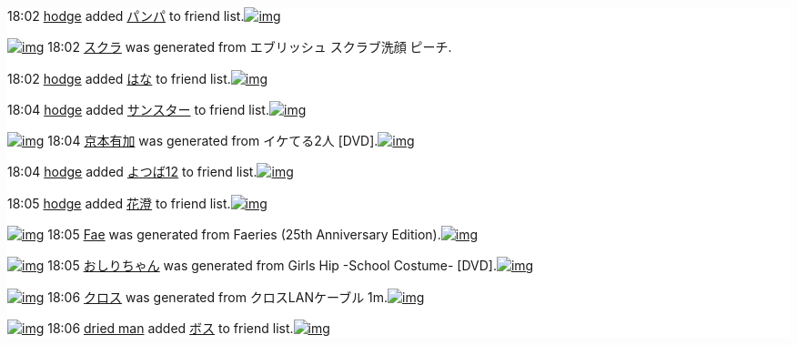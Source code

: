 18:02 [hodge](http://www.barcodekanojo.com/user/434771/hodge) added [パンパ](http://www.barcodekanojo.com/kanojo/2516079/%E3%83%91%E3%83%B3%E3%83%91) to friend list.[![img](http://kacdn02.appspot.com/5199723363303424/ff3f.png)](http://www.barcodekanojo.com/kanojo/2516079/%E3%83%91%E3%83%B3%E3%83%91)

[![img](http://kacdn07.appspot.com/4857593113608192/07ad.png)](http://www.barcodekanojo.com/kanojo/2765067/%E3%82%B9%E3%82%AF%E3%83%A9) 18:02 [スクラ](http://www.barcodekanojo.com/kanojo/2765067/%E3%82%B9%E3%82%AF%E3%83%A9) was generated from エブリッシュ スクラブ洗顔 ピーチ.

18:02 [hodge](http://www.barcodekanojo.com/user/434771/hodge) added [はな](http://www.barcodekanojo.com/kanojo/742395/%E3%81%AF%E3%81%AA) to friend list.[![img](http://kacdn09.appspot.com/6382955446403072/39b6.png)](http://www.barcodekanojo.com/kanojo/742395/%E3%81%AF%E3%81%AA)

18:04 [hodge](http://www.barcodekanojo.com/user/434771/hodge) added [サンスター](http://www.barcodekanojo.com/kanojo/2753172/%E3%82%B5%E3%83%B3%E3%82%B9%E3%82%BF%E3%83%BC) to friend list.[![img](http://kacdn05.appspot.com/6715344576053248/340f.png)](http://www.barcodekanojo.com/kanojo/2753172/%E3%82%B5%E3%83%B3%E3%82%B9%E3%82%BF%E3%83%BC)

[![img](http://kacdn05.appspot.com/6110424202215424/12b8.png)](http://www.barcodekanojo.com/kanojo/2765068/%E4%BA%AC%E6%9C%AC%E6%9C%89%E5%8A%A0) 18:04 [京本有加](http://www.barcodekanojo.com/kanojo/2765068/%E4%BA%AC%E6%9C%AC%E6%9C%89%E5%8A%A0) was generated from イケてる2人 [DVD].[![img](http://kacdn04.appspot.com/4736248342118400/c1b7.jpg)](http://www.barcodekanojo.com/product_images/barcode/5318211/1390640626/50x50x,PE3,P82,PA4,PE3,P82,PB1,PE3,P81,PA6,PE3,P82,P8B2,PE4,PBA,PBA,P20,P5BDVD,P5D.jpg,qw=88,ah=88.pagespeed.ic.wbeRflX5Zt.jpg)

18:04 [hodge](http://www.barcodekanojo.com/user/434771/hodge) added [よつば12](http://www.barcodekanojo.com/kanojo/2581046/%E3%82%88%E3%81%A4%E3%81%B012) to friend list.[![img](http://kacdn08.appspot.com/5218367547899904/bfbec.png)](http://www.barcodekanojo.com/kanojo/2581046/%E3%82%88%E3%81%A4%E3%81%B012)

18:05 [hodge](http://www.barcodekanojo.com/user/434771/hodge) added [花澄](http://www.barcodekanojo.com/kanojo/2500643/%E8%8A%B1%E6%BE%84) to friend list.[![img](http://kacdn07.appspot.com/6458482043650048/fb8d.png)](http://www.barcodekanojo.com/kanojo/2500643/%E8%8A%B1%E6%BE%84)

[![img](http://kacdn05.appspot.com/5359112820883456/f0d8.png)](http://www.barcodekanojo.com/kanojo/2765069/Fae) 18:05 [Fae](http://www.barcodekanojo.com/kanojo/2765069/Fae) was generated from Faeries (25th Anniversary Edition).[![img](http://kacdn01.appspot.com/4549151245205504/b7d8.jpg)](http://www.barcodekanojo.com/product_images/barcode/5318214/1390640656/50x50xFaeries,P20,P2825th,P20Anniversary,P20Edition,P29.jpg,qw=88,ah=88.pagespeed.ic.t9iOoMW61Q.jpg)

[![img](http://kacdn05.appspot.com/6462858481106944/6833.png)](http://www.barcodekanojo.com/kanojo/2765070/%E3%81%8A%E3%81%97%E3%82%8A%E3%81%A1%E3%82%83%E3%82%93) 18:05 [おしりちゃん](http://www.barcodekanojo.com/kanojo/2765070/%E3%81%8A%E3%81%97%E3%82%8A%E3%81%A1%E3%82%83%E3%82%93) was generated from Girls Hip -School Costume- [DVD].[![img](http://kacdn04.appspot.com/6606809678741504/4ca2.jpg)](http://www.barcodekanojo.com/product_images/barcode/5318215/1390640695/50x50xGirls,P20Hip,P20-School,P20Costume-,P20,P5BDVD,P5D.jpg,qw=88,ah=88.pagespeed.ic.TKLamY2XUr.jpg)

[![img](http://kacdn06.appspot.com/4565032692088832/520d.png)](http://www.barcodekanojo.com/kanojo/2765071/%E3%82%AF%E3%83%AD%E3%82%B9) 18:06 [クロス](http://www.barcodekanojo.com/kanojo/2765071/%E3%82%AF%E3%83%AD%E3%82%B9) was generated from クロスLANケーブル 1m.[![img](http://kacdn07.appspot.com/5712576281313280/a165.jpg)](http://www.barcodekanojo.com/product_images/barcode/5318216/1390640712/50x50x,PE3,P82,PAF,PE3,P83,PAD,PE3,P82,PB9LAN,PE3,P82,PB1,PE3,P83,PBC,PE3,P83,P96,PE3,P83,PAB,P201m.jpg,qw=88,ah=88.pagespeed.ic.oWU3Fh4bYX.jpg)

[![img](http://kacdn09.appspot.com/5030792635875328/ad79.jpg)](http://www.barcodekanojo.com/user/434961/dried%20man) 18:06 [dried man](http://www.barcodekanojo.com/user/434961/dried%20man) added [ボス](http://www.barcodekanojo.com/kanojo/2166883/%E3%83%9C%E3%82%B9) to friend list.[![img](http://kacdn09.appspot.com/4903536781426688/23c3.png)](http://www.barcodekanojo.com/kanojo/2166883/%E3%83%9C%E3%82%B9)
